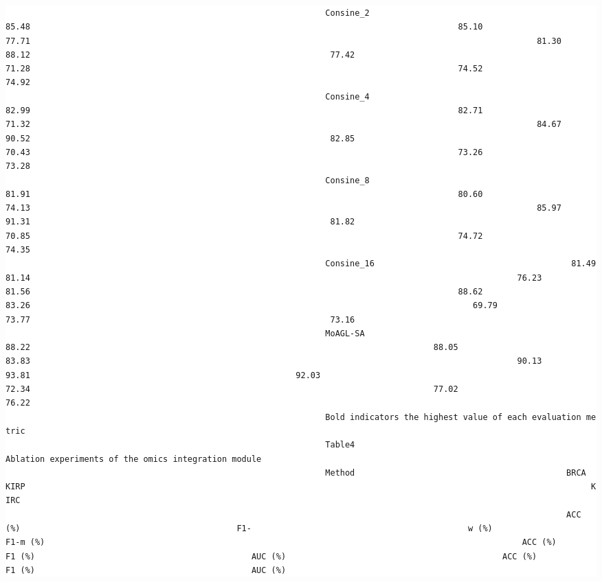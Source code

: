                                                                      Consine_2                                                          85.48                                                                                       85.10                                                                                                   77.71                                                                                                       81.30                                                                                       88.12                                                             77.42                                                                                          71.28                                                                                       74.52                                                             74.92
                                                                     Consine_4                                                          82.99                                                                                       82.71                                                                                                   71.32                                                                                                       84.67                                                                                       90.52                                                             82.85                                                                                          70.43                                                                                       73.26                                                             73.28
                                                                     Consine_8                                                          81.91                                                                                       80.60                                                                                                   74.13                                                                                                       85.97                                                                                       91.31                                                             81.82                                                                                          70.85                                                                                       74.72                                                             74.35
                                                                     Consine_16                                        81.49                                                                                       81.14                                                                                                   76.23                                                                                                       81.56                                                                                       88.62                                                             83.26                                                                                          69.79                                                                                       73.77                                                             73.16
                                                                     MoAGL-SA                                                            88.22                                                                                  88.05                                                                                               83.83                                                                                                   90.13                                                                                  93.81                                                      92.03                                                                                      72.34                                                                                  77.02                                                      76.22
                                                                     Bold indicators the highest value of each evaluation metric
                                                                     Table4                                                                                                                          Ablation experiments of the omics integration module
                                                                     Method                                           BRCA                                                                                                                                 KIRP                                                                                                                   KIRC
                                                                                                                      ACC (%)                                            F1‑                                            w (%)                                            F1‑m (%)                                                                                                 ACC (%)                                            F1 (%)                                            AUC (%)                                            ACC (%)                                            F1 (%)                                            AUC (%)